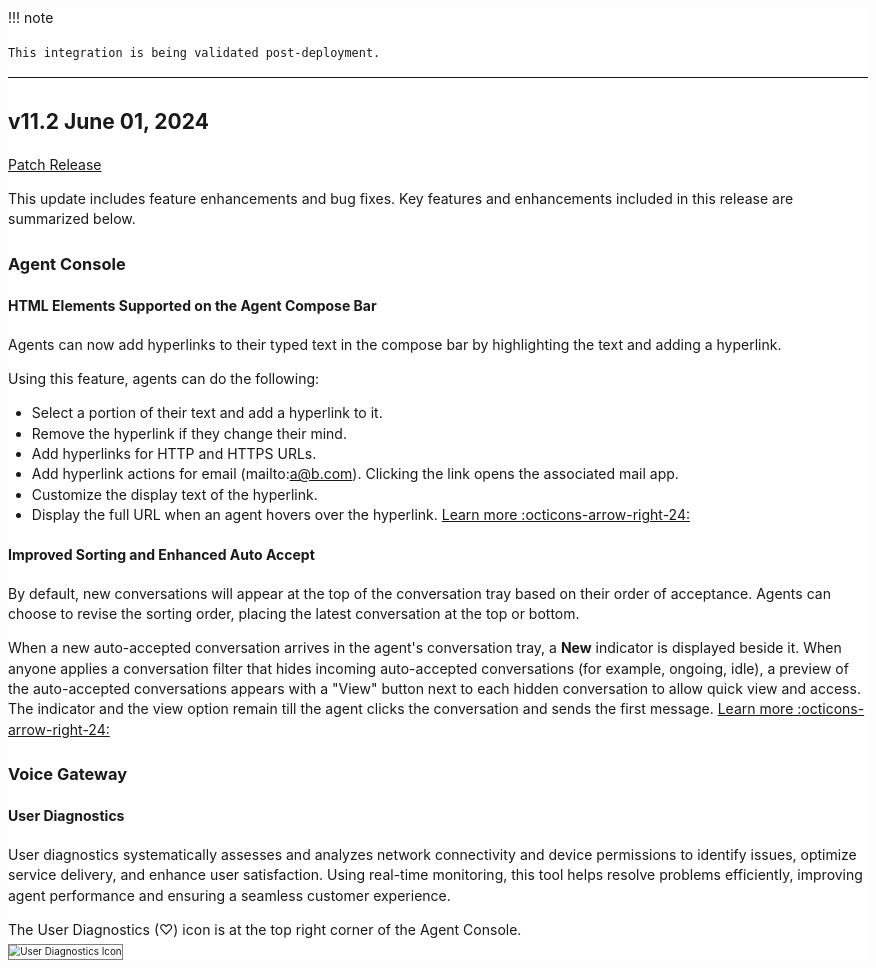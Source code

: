 !!! note

    This integration is being validated post-deployment.
 
<hr>

## v11.2 June 01, 2024

<u>Patch Release</u>

This update includes feature enhancements and bug fixes. Key features and enhancements included in this release are summarized below.

### Agent Console

#### HTML Elements Supported on the Agent Compose Bar

Agents can now add hyperlinks to their typed text in the compose bar by highlighting the text and adding a hyperlink.

Using this feature, agents can do the following:

* Select a portion of their text and add a hyperlink to it.
* Remove the hyperlink if they change their mind.
* Add hyperlinks for HTTP and HTTPS URLs.
* Add hyperlink actions for email (mailto:a@b.com). Clicking the link opens the associated mail app.
* Customize the display text of the hyperlink.
* Display the full URL when an agent hovers over the hyperlink. [Learn more :octicons-arrow-right-24:](../../console/interacting-with-customers.md#adddelete-hyperlinks-in-the-compose-bar)

#### Improved Sorting and Enhanced Auto Accept

By default, new conversations will appear at the top of the conversation tray based on their order of acceptance. Agents can choose to revise the sorting order, placing the latest conversation at the top or bottom.

When a new auto-accepted conversation arrives in the agent's conversation tray, a **New** indicator is displayed beside it. When anyone applies a conversation filter that hides incoming auto-accepted conversations (for example, ongoing, idle), a preview of the auto-accepted conversations appears with a "View" button next to each hidden conversation to allow quick view and access. The indicator and the view option remain till the agent clicks the conversation and sends the first message. [Learn more :octicons-arrow-right-24:](../../console/managing-incoming-interactions.md#handling-incoming-interactions-based-on-answer-mode)

### Voice Gateway

#### User Diagnostics

User diagnostics systematically assesses and analyzes network connectivity and device permissions to identify issues, optimize service delivery, and enhance user satisfaction. Using real-time monitoring, this tool helps resolve problems efficiently, improving agent performance and ensuring a seamless customer experience.

The User Diagnostics (♡) icon is at the top right corner of the Agent Console.  
<img src="../images/user-diagnostics-icon.png" alt="User Diagnostics Icon" title="User Diagnostics Icon" style="border: 1px solid gray; zoom:70%;">
